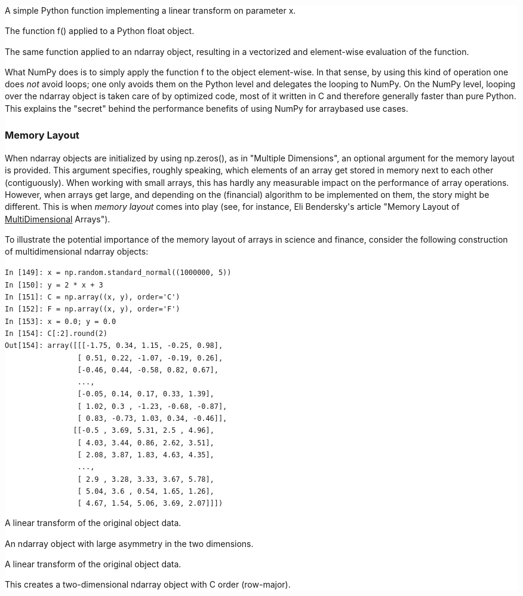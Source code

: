 A simple Python function implementing a linear transform on parameter x.

The function f() applied to a Python float object.

The same function applied to an ndarray object, resulting in a vectorized and element-wise evaluation of the function.

What NumPy does is to simply apply the function f to the object element-wise. In that sense, by using this kind of operation one does *not* avoid loops; one only avoids them on the Python level and delegates the looping to NumPy. On the NumPy level, looping over the ndarray object is taken care of by optimized code, most of it written in C and therefore generally faster than pure Python. This explains the "secret" behind the performance benefits of using NumPy for arraybased use cases.

### **Memory Layout**

When ndarray objects are initialized by using np.zeros(), as in "Multiple Dimensions", an optional argument for the memory layout is provided. This argument specifies, roughly speaking, which elements of an array get stored in memory next to each other (contiguously). When working with small arrays, this has hardly any measurable impact on the performance of array operations. However, when arrays get large, and depending on the (financial) algorithm to be implemented on them, the story might be different. This is when *memory layout* comes into play (see, for instance, Eli Bendersky's article "Memory Layout of [MultiDimensional](http://bit.ly/2K8rujN) Arrays").

To illustrate the potential importance of the memory layout of arrays in science and finance, consider the following construction of multidimensional ndarray objects:

```
In [149]: x = np.random.standard_normal((1000000, 5))
In [150]: y = 2 * x + 3
In [151]: C = np.array((x, y), order='C')
In [152]: F = np.array((x, y), order='F')
In [153]: x = 0.0; y = 0.0
In [154]: C[:2].round(2)
Out[154]: array([[[-1.75, 0.34, 1.15, -0.25, 0.98],
                 [ 0.51, 0.22, -1.07, -0.19, 0.26],
                 [-0.46, 0.44, -0.58, 0.82, 0.67],
                 ...,
                 [-0.05, 0.14, 0.17, 0.33, 1.39],
                 [ 1.02, 0.3 , -1.23, -0.68, -0.87],
                 [ 0.83, -0.73, 1.03, 0.34, -0.46]],
                [[-0.5 , 3.69, 5.31, 2.5 , 4.96],
                 [ 4.03, 3.44, 0.86, 2.62, 3.51],
                 [ 2.08, 3.87, 1.83, 4.63, 4.35],
                 ...,
                 [ 2.9 , 3.28, 3.33, 3.67, 5.78],
                 [ 5.04, 3.6 , 0.54, 1.65, 1.26],
                 [ 4.67, 1.54, 5.06, 3.69, 2.07]]])
```

A linear transform of the original object data.

An ndarray object with large asymmetry in the two dimensions.

A linear transform of the original object data.

This creates a two-dimensional ndarray object with C order (row-major).
